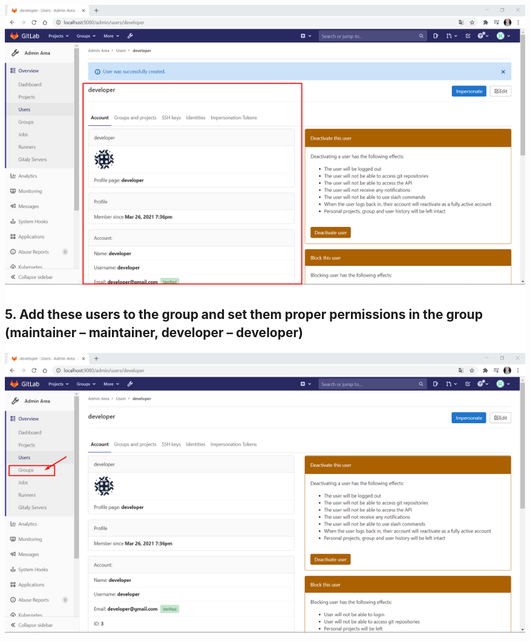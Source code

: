    ![Screenshot_37](screenshots/Screenshot_37.png)

  ## 5. Add these users to the group and set them proper permissions in the group (maintainer – maintainer, developer – developer)
    
   ![Screenshot_38](screenshots/Screenshot_38.png)